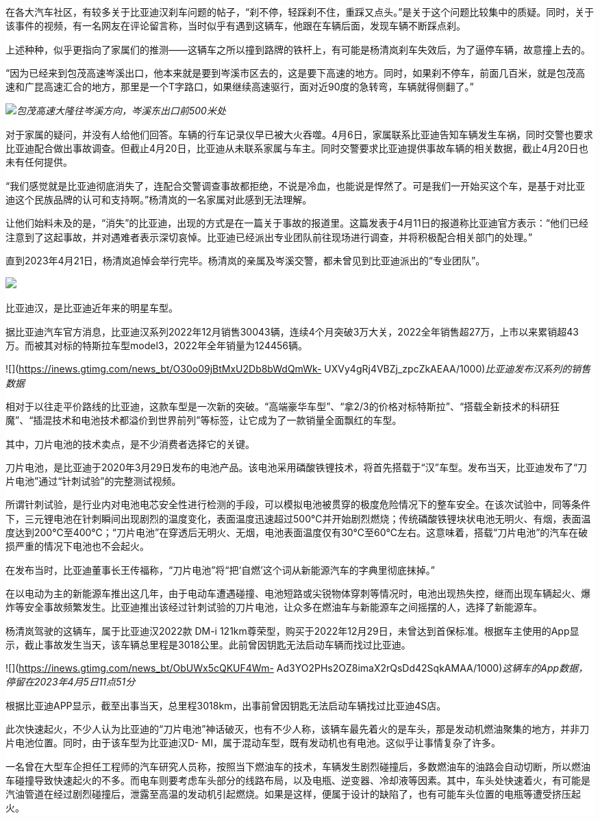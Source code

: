 在各大汽车社区，有较多关于比亚迪汉刹车问题的帖子，“刹不停，轻踩刹不住，重踩又点头。”是关于这个问题比较集中的质疑。同时，关于该事件的视频，有一名网友在评论留言称，当时似乎有遇到这辆车，他跟在车辆后面，发现车辆不断踩点刹。

上述种种，似乎更指向了家属们的推测——这辆车之所以撞到路牌的铁杆上，有可能是杨清岚刹车失效后，为了逼停车辆，故意撞上去的。

“因为已经来到包茂高速岑溪出口，他本来就是要到岑溪市区去的，这是要下高速的地方。同时，如果刹不停车，前面几百米，就是包茂高速和广昆高速汇合的地方，那里是一个T字路口，如果继续高速驱行，面对近90度的急转弯，车辆就得侧翻了。”

![](https://inews.gtimg.com/news_bt/OyI2L1jMeVepW8_I6VkmFy86t8_FL39yXrTc3k-BR4Q9MAA/1000)_包茂高速大隆往岑溪方向，岑溪东出口前500米处_

对于家属的疑问，并没有人给他们回答。车辆的行车记录仪早已被大火吞噬。4月6日，家属联系比亚迪告知车辆发生车祸，同时交警也要求比亚迪配合做出事故调查。但截止4月20日，比亚迪从未联系家属与车主。同时交警要求比亚迪提供事故车辆的相关数据，截止4月20日也未有任何提供。

“我们感觉就是比亚迪彻底消失了，连配合交警调查事故都拒绝，不说是冷血，也能说是悍然了。可是我们一开始买这个车，是基于对比亚迪这个民族品牌的认可和支持啊。”杨清岚的一名家属对此感到无法理解。

让他们始料未及的是，“消失”的比亚迪，出现的方式是在一篇关于事故的报道里。这篇发表于4月11日的报道称比亚迪官方表示：“他们已经注意到了这起事故，并对遇难者表示深切哀悼。比亚迪已经派出专业团队前往现场进行调查，并将积极配合相关部门的处理。”

直到2023年4月21日，杨清岚追悼会举行完毕。杨清岚的亲属及岑溪交警，都未曾见到比亚迪派出的“专业团队”。

![](https://inews.gtimg.com/news_bt/OaAlO_nEIrBRg2ZtdFB8OTHmpqVsSqsVfY2BBklwgT08oAA/1000)

比亚迪汉，是比亚迪近年来的明星车型。

据比亚迪汽车官方消息，比亚迪汉系列2022年12月销售30043辆，连续4个月突破3万大关，2022全年销售超27万，上市以来累销超43万。而被其对标的特斯拉车型model3，2022年全年销量为124456辆。

![](https://inews.gtimg.com/news_bt/O30o09jBtMxU2Db8bWdQmWk-
UXVy4gRj4VBZj_zpcZkAEAA/1000)_比亚迪发布汉系列的销售数据_

相对于以往走平价路线的比亚迪，这款车型是一次新的突破。“高端豪华车型”、“拿2/3的价格对标特斯拉”、“搭载全新技术的科研狂魔”、“插混技术和电池技术都溢价到世界前列”等标签，让它成为了一款销量全面飘红的车型。

其中，刀片电池的技术卖点，是不少消费者选择它的关键。

刀片电池，是比亚迪于2020年3月29日发布的电池产品。该电池采用磷酸铁锂技术，将首先搭载于“汉”车型。发布当天，比亚迪发布了“刀片电池”通过“针刺试验”的完整测试视频。

所谓针刺试验，是行业内对电池电芯安全性进行检测的手段，可以模拟电池被贯穿的极度危险情况下的整车安全。在该次试验中，同等条件下，三元锂电池在针刺瞬间出现剧烈的温度变化，表面温度迅速超过500℃并开始剧烈燃烧；传统磷酸铁锂块状电池无明火、有烟，表面温度达到200℃至400℃；“刀片电池”在穿透后无明火、无烟，电池表面温度仅有30℃至60℃左右。这意味着，搭载“刀片电池”的汽车在破损严重的情况下电池也不会起火。

在发布当时，比亚迪董事长王传福称，“刀片电池”将“把‘自燃’这个词从新能源汽车的字典里彻底抹掉。”

在以电动为主的新能源车推出这几年，由于电动车遭遇碰撞、电池短路或尖锐物体穿刺等情况时，电池出现热失控，继而出现车辆起火、爆炸等安全事故频繁发生。比亚迪推出该经过针刺试验的刀片电池，让众多在燃油车与新能源车之间摇摆的人，选择了新能源车。

杨清岚驾驶的这辆车，属于比亚迪汉2022款 DM-i
121km尊荣型，购买于2022年12月29日，未曾达到首保标准。根据车主使用的App显示，截止事故发生当天，该车辆总里程是3018公里。此前曾因钥匙无法启动车辆而找过比亚迪。

![](https://inews.gtimg.com/news_bt/ObUWx5cQKUF4Wm-
Ad3YO2PHs2OZ8imaX2rQsDd42SqkAMAA/1000)_这辆车的App数据，停留在2023年4月5日11点51分_

根据比亚迪APP显示，截至出事当天，总里程3018km，出事前曾因钥匙无法启动车辆找过比亚迪4S店。

此次快速起火，不少人认为比亚迪的“刀片电池”神话破灭，也有不少人称，该辆车最先着火的是车头，那是发动机燃油聚集的地方，并非刀片电池位置。同时，由于该车型为比亚迪汉D-
MI，属于混动车型，既有发动机也有电池。这似乎让事情复杂了许多。

一名曾在大型车企担任工程师的汽车研究人员称，按照当下燃油车的技术，车辆发生剧烈碰撞后，多数燃油车的油路会自动切断，所以燃油车碰撞导致快速起火的不多。而电车则要考虑车头部分的线路布局，以及电瓶、逆变器、冷却液等因素。其中，车头处快速着火，有可能是汽油管道在经过剧烈碰撞后，泄露至高温的发动机引起燃烧。如果是这样，便属于设计的缺陷了，也有可能车头位置的电瓶等遭受挤压起火。

